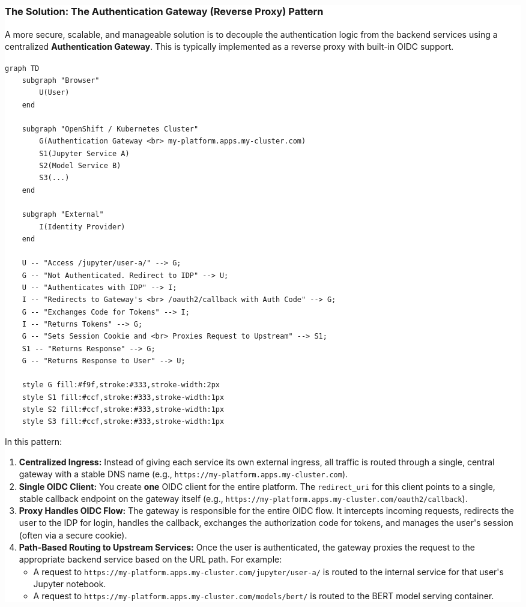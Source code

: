 ### The Solution: The Authentication Gateway (Reverse Proxy) Pattern

A more secure, scalable, and manageable solution is to decouple the authentication logic from the backend services using a centralized **Authentication Gateway**. This is typically implemented as a reverse proxy with built-in OIDC support.

```mermaid
graph TD
    subgraph "Browser"
        U(User)
    end

    subgraph "OpenShift / Kubernetes Cluster"
        G(Authentication Gateway <br> my-platform.apps.my-cluster.com)
        S1(Jupyter Service A)
        S2(Model Service B)
        S3(...)
    end
    
    subgraph "External"
        I(Identity Provider)
    end

    U -- "Access /jupyter/user-a/" --> G;
    G -- "Not Authenticated. Redirect to IDP" --> U;
    U -- "Authenticates with IDP" --> I;
    I -- "Redirects to Gateway's <br> /oauth2/callback with Auth Code" --> G;
    G -- "Exchanges Code for Tokens" --> I;
    I -- "Returns Tokens" --> G;
    G -- "Sets Session Cookie and <br> Proxies Request to Upstream" --> S1;
    S1 -- "Returns Response" --> G;
    G -- "Returns Response to User" --> U;

    style G fill:#f9f,stroke:#333,stroke-width:2px
    style S1 fill:#ccf,stroke:#333,stroke-width:1px
    style S2 fill:#ccf,stroke:#333,stroke-width:1px
    style S3 fill:#ccf,stroke:#333,stroke-width:1px
```

In this pattern:

1.  **Centralized Ingress:** Instead of giving each service its own external ingress, all traffic is routed through a single, central gateway with a stable DNS name (e.g., `https://my-platform.apps.my-cluster.com`).
2.  **Single OIDC Client:** You create **one** OIDC client for the entire platform. The `redirect_uri` for this client points to a single, stable callback endpoint on the gateway itself (e.g., `https://my-platform.apps.my-cluster.com/oauth2/callback`).
3.  **Proxy Handles OIDC Flow:** The gateway is responsible for the entire OIDC flow. It intercepts incoming requests, redirects the user to the IDP for login, handles the callback, exchanges the authorization code for tokens, and manages the user's session (often via a secure cookie).
4.  **Path-Based Routing to Upstream Services:** Once the user is authenticated, the gateway proxies the request to the appropriate backend service based on the URL path. For example:
    *   A request to `https://my-platform.apps.my-cluster.com/jupyter/user-a/` is routed to the internal service for that user's Jupyter notebook.
    *   A request to `https://my-platform.apps.my-cluster.com/models/bert/` is routed to the BERT model serving container.
